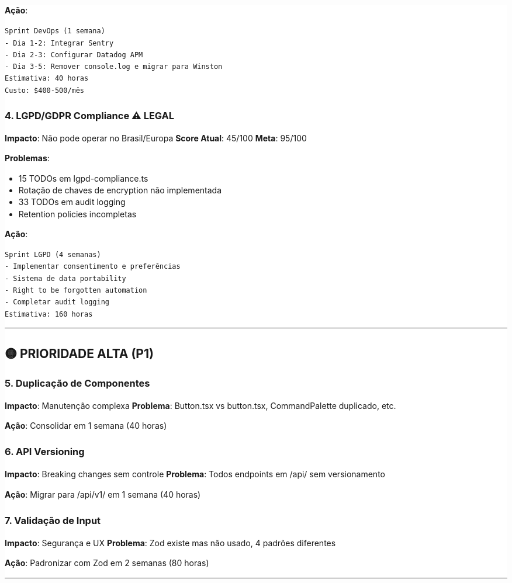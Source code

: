 **Ação**:
```
Sprint DevOps (1 semana)
- Dia 1-2: Integrar Sentry
- Dia 2-3: Configurar Datadog APM
- Dia 3-5: Remover console.log e migrar para Winston
Estimativa: 40 horas
Custo: $400-500/mês
```

### 4. LGPD/GDPR Compliance ⚠️ **LEGAL**
**Impacto**: Não pode operar no Brasil/Europa
**Score Atual**: 45/100
**Meta**: 95/100

**Problemas**:
- 15 TODOs em lgpd-compliance.ts
- Rotação de chaves de encryption não implementada
- 33 TODOs em audit logging
- Retention policies incompletas

**Ação**:
```
Sprint LGPD (4 semanas)
- Implementar consentimento e preferências
- Sistema de data portability
- Right to be forgotten automation
- Completar audit logging
Estimativa: 160 horas
```

---

## 🟡 PRIORIDADE ALTA (P1)

### 5. Duplicação de Componentes
**Impacto**: Manutenção complexa
**Problema**: Button.tsx vs button.tsx, CommandPalette duplicado, etc.

**Ação**: Consolidar em 1 semana (40 horas)

### 6. API Versioning
**Impacto**: Breaking changes sem controle
**Problema**: Todos endpoints em /api/ sem versionamento

**Ação**: Migrar para /api/v1/ em 1 semana (40 horas)

### 7. Validação de Input
**Impacto**: Segurança e UX
**Problema**: Zod existe mas não usado, 4 padrões diferentes

**Ação**: Padronizar com Zod em 2 semanas (80 horas)

---